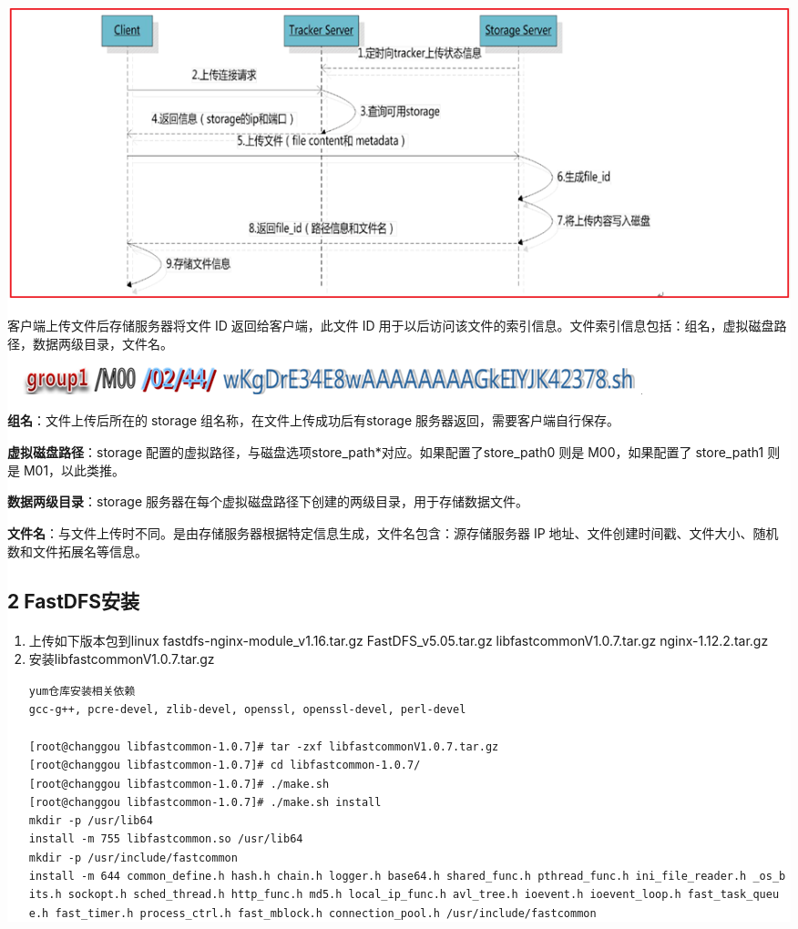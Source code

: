 ![](./doc/02.png)

客户端上传文件后存储服务器将文件 ID 返回给客户端，此文件 ID 用于以后访问该文件的索引信息。文件索引信息包括：组名，虚拟磁盘路径，数据两级目录，文件名。

![](./doc/03.png)

**组名**：文件上传后所在的 storage 组名称，在文件上传成功后有storage 服务器返回，需要客户端自行保存。

**虚拟磁盘路径**：storage 配置的虚拟路径，与磁盘选项store_path*对应。如果配置了store_path0 则是 M00，如果配置了 store_path1 则是 M01，以此类推。

**数据两级目录**：storage 服务器在每个虚拟磁盘路径下创建的两级目录，用于存储数据文件。

**文件名**：与文件上传时不同。是由存储服务器根据特定信息生成，文件名包含：源存储服务器 IP 地址、文件创建时间戳、文件大小、随机数和文件拓展名等信息。

## 2 FastDFS安装

1. 上传如下版本包到linux
	fastdfs-nginx-module_v1.16.tar.gz
	FastDFS_v5.05.tar.gz
	libfastcommonV1.0.7.tar.gz
	nginx-1.12.2.tar.gz
2. 安装libfastcommonV1.0.7.tar.gz
	~~~
    yum仓库安装相关依赖
    gcc-g++, pcre-devel, zlib-devel, openssl, openssl-devel, perl-devel

    [root@changgou libfastcommon-1.0.7]# tar -zxf libfastcommonV1.0.7.tar.gz
    [root@changgou libfastcommon-1.0.7]# cd libfastcommon-1.0.7/
    [root@changgou libfastcommon-1.0.7]# ./make.sh
    [root@changgou libfastcommon-1.0.7]# ./make.sh install
    mkdir -p /usr/lib64
    install -m 755 libfastcommon.so /usr/lib64
    mkdir -p /usr/include/fastcommon
    install -m 644 common_define.h hash.h chain.h logger.h base64.h shared_func.h pthread_func.h ini_file_reader.h _os_bits.h sockopt.h sched_thread.h http_func.h md5.h local_ip_func.h avl_tree.h ioevent.h ioevent_loop.h fast_task_queue.h fast_timer.h process_ctrl.h fast_mblock.h connection_pool.h /usr/include/fastcommon
